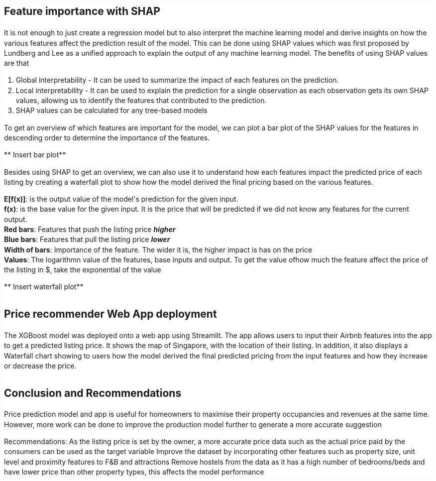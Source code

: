 
## Feature importance with SHAP

It is not enough to just create a regression model but to also interpret the machine learning model and derive insights on how the various features affect the prediction result of the model. This can be done using SHAP values which was first proposed by Lundberg and Lee as a unified approach to explain the output of any machine learning model.
The benefits of using SHAP values are that 
1) Global interpretability - It can be used to summarize the impact of each features on the prediction.
2) Local interpretability - It can be used to explain the prediction for a single observation as each observation gets its own SHAP values, allowing us to identify the features that contributed to the prediction.
3) SHAP values can be calculated for any tree-based models

To get an overview of which features are important for the model, we can plot a bar plot of the SHAP values for the features in descending order to determine the importance of the features.

** Insert bar plot**


Besides using SHAP to get an overview, we can also use it to understand how each features impact the predicted price of each listing by creating a waterfall plot to show how the model derived the final pricing based on the various features.

**E[f(x)]**: is the output value of the model's prediction for the given input. \
 **f(x)**: is the base value for the given input. It is the price that will be predicted if we did not know any features for the current output. \
**Red bars**: Features that push the listing price ***higher*** \
**Blue bars**: Features that pull the listing price ***lower*** \
**Width of bars**: Importance of the feature. The wider it is, the higher impact is has on the price \
**Values**: The logarithmn value of the features, base inputs and output. To get the value ofhow much the feature affect the price of the listing in $, take the exponential of the value

** Insert waterfall plot**

## Price recommender Web App deployment

The XGBoost model was deployed onto a web app using Streamlit. The app allows users to input their Airbnb features into the app to get a predicted listing price. It shows the map of Singapore, with the location of their listing.
In addition, it also displays a Waterfall chart showing to users how the model derived the final predicted pricing from the input features and how they increase or decrease the price.


## Conclusion and Recommendations

Price prediction model and app is useful for homeowners to maximise their property occupancies and revenues at the same time. 
However, more work can be done to improve the production model further to generate a more accurate suggestion

Recommendations:
As the listing price is set by the owner, a more accurate price data such as the actual price paid by the consumers can be used as the target variable
Improve the dataset by incorporating other features such as property size, unit level and proximity features to F&B and attractions
Remove hostels from the data as it has a high number of bedrooms/beds and have lower price than other property types, this affects the model performance

